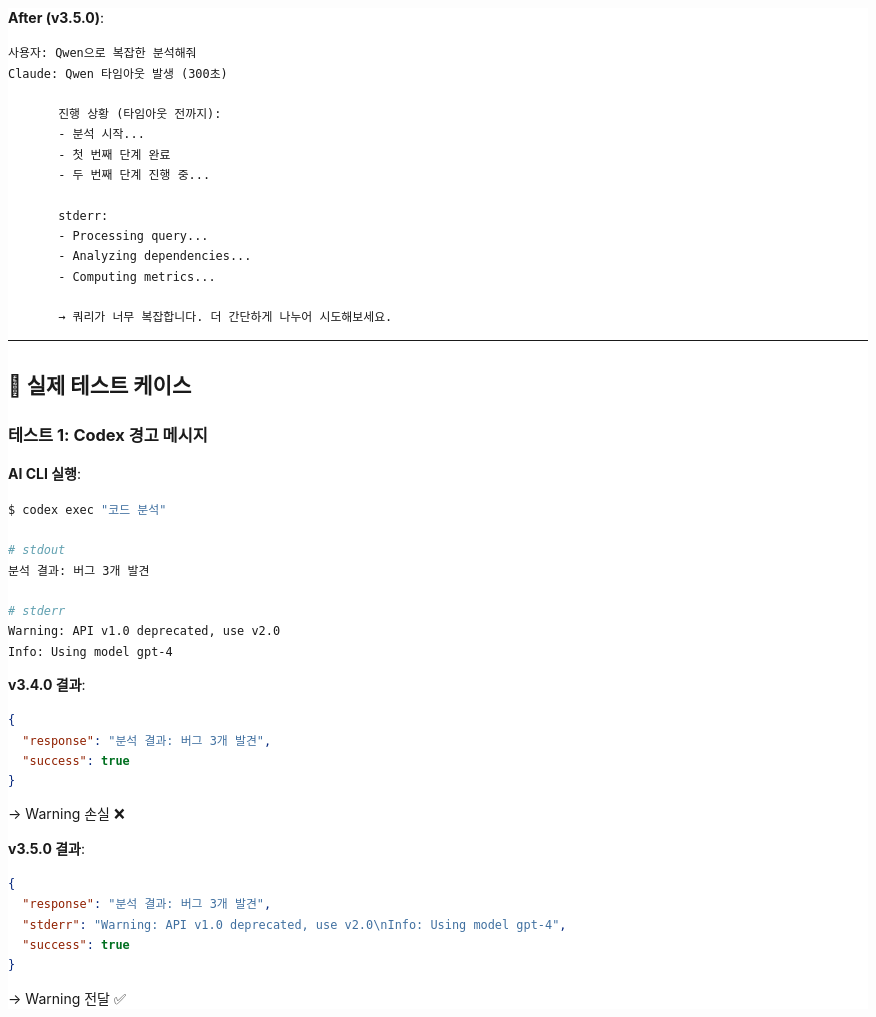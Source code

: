 **After (v3.5.0)**:
```
사용자: Qwen으로 복잡한 분석해줘
Claude: Qwen 타임아웃 발생 (300초)

       진행 상황 (타임아웃 전까지):
       - 분석 시작...
       - 첫 번째 단계 완료
       - 두 번째 단계 진행 중...

       stderr:
       - Processing query...
       - Analyzing dependencies...
       - Computing metrics...

       → 쿼리가 너무 복잡합니다. 더 간단하게 나누어 시도해보세요.
```

---

## 🔬 실제 테스트 케이스

### 테스트 1: Codex 경고 메시지

**AI CLI 실행**:
```bash
$ codex exec "코드 분석"

# stdout
분석 결과: 버그 3개 발견

# stderr
Warning: API v1.0 deprecated, use v2.0
Info: Using model gpt-4
```

**v3.4.0 결과**:
```json
{
  "response": "분석 결과: 버그 3개 발견",
  "success": true
}
```
→ Warning 손실 ❌

**v3.5.0 결과**:
```json
{
  "response": "분석 결과: 버그 3개 발견",
  "stderr": "Warning: API v1.0 deprecated, use v2.0\nInfo: Using model gpt-4",
  "success": true
}
```
→ Warning 전달 ✅
